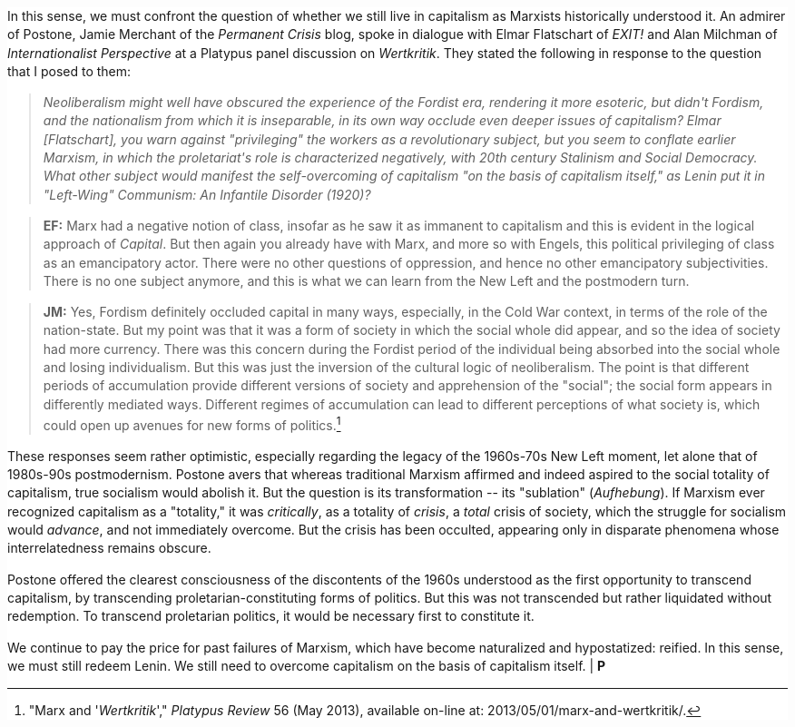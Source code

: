 In this sense, we must confront the question of whether we still live in capitalism as Marxists historically understood it. An admirer of Postone, Jamie Merchant of the *Permanent Crisis* blog, spoke in dialogue with Elmar Flatschart of *EXIT!* and Alan Milchman of *Internationalist Perspective* at a Platypus panel discussion on *Wertkritik*. They stated the following in response to the question that I posed to them:

>*Neoliberalism might well have obscured the experience of the Fordist era, rendering it more esoteric, but didn't Fordism, and the nationalism from which it is inseparable, in its own way occlude even deeper issues of capitalism? Elmar [Flatschart], you warn against "privileging" the workers as a revolutionary subject, but you seem to conflate earlier Marxism, in which the proletariat's role is characterized negatively, with 20th century Stalinism and Social Democracy. What other subject would manifest the self-overcoming of capitalism "on the basis of capitalism itself," as Lenin put it in "Left-Wing" Communism: An Infantile Disorder (1920)?*

>**EF:** Marx had a negative notion of class, insofar as he saw it as immanent to capitalism and this is evident in the logical approach of *Capital*. But then again you already have with Marx, and more so with Engels, this political privileging of class as an emancipatory actor. There were no other questions of oppression, and hence no other emancipatory subjectivities. There is no one subject anymore, and this is what we can learn from the New Left and the postmodern turn.

>**JM:** Yes, Fordism definitely occluded capital in many ways, especially, in the Cold War context, in terms of the role of the nation-state. But my point was that it was a form of society in which the social whole did appear, and so the idea of society had more currency. There was this concern during the Fordist period of the individual being absorbed into the social whole and losing individualism. But this was just the inversion of the cultural logic of neoliberalism. The point is that different periods of accumulation provide different versions of society and apprehension of the "social"; the social form appears in differently mediated ways. Different regimes of accumulation can lead to different perceptions of what society is, which could open up avenues for new forms of politics.[^7]

These responses seem rather optimistic, especially regarding the legacy of the 1960s-70s New Left moment, let alone that of 1980s-90s postmodernism. Postone avers that whereas traditional Marxism affirmed and indeed aspired to the social totality of capitalism, true socialism would abolish it. But the question is its transformation -- its "sublation" (*Aufhebung*). If Marxism ever recognized capitalism as a "totality," it was *critically*, as a totality of *crisis*, a *total* crisis of society, which the struggle for socialism would *advance*, and not immediately overcome. But the crisis has been occulted, appearing only in disparate phenomena whose interrelatedness remains obscure.

Postone offered the clearest consciousness of the discontents of the 1960s understood as the first opportunity to transcend capitalism, by transcending proletarian-constituting forms of politics. But this was not transcended but rather liquidated without redemption. To transcend proletarian politics, it would be necessary first to constitute it.

We continue to pay the price for past failures of Marxism, which have become naturalized and hypostatized: reified. In this sense, we must still redeem Lenin. We still need to overcome capitalism on the basis of capitalism itself. | **P**

[^1]: Lenin wrote that, "The bourgeoisie makes it its business to promote trusts, drive women and children into the factories, subject them to corruption and suffering, condemn them to extreme poverty. We do not 'demand' such development, we do not 'support' it. We fight it. But *how* do we fight? We explain that trusts and the employment of women in industry are progressive. We do not want a return to the handicraft system, pre-monopoly capitalism, domestic drudgery for women. Forward through the trusts, etc., and beyond them to socialism!" (*The Military Programme of the Proletarian Revolution*, 1916/17, available on-line at: http://www.marxists.org/archive/lenin/works/1916/miliprog/ii.htm).

[^2]: See my "1873-1973: The century of Marxism," *Platypus Review* 47 (June 2012), available on-line at: 2012/06/07/1873-1973-the-century-of-marxism/.

[^3]: See Moishe Postone, "Necessity, Labor, and Time: A Reinterpretation of the Marxian Critique of Capitalism," *Social Research* 45:4 (Winter 1978).

[^4]: Hegel, *The Philosophy of History*.

[^5]: "Reflections on class theory," *Can One Live after Auschwitz?*, ed. Rolf Tiedemann (University of California Press, 2003), 95.

[^6]: *Sp!ked* May 9, 2014, available on-line at: http://www.spiked-online.com/review_of_books/article/the-left-is-over-i-hate-to-say-i-told-you-so/.

[^7]: "Marx and '*Wertkritik*'," *Platypus Review* 56 (May 2013), available on-line at: 2013/05/01/marx-and-wertkritik/.
